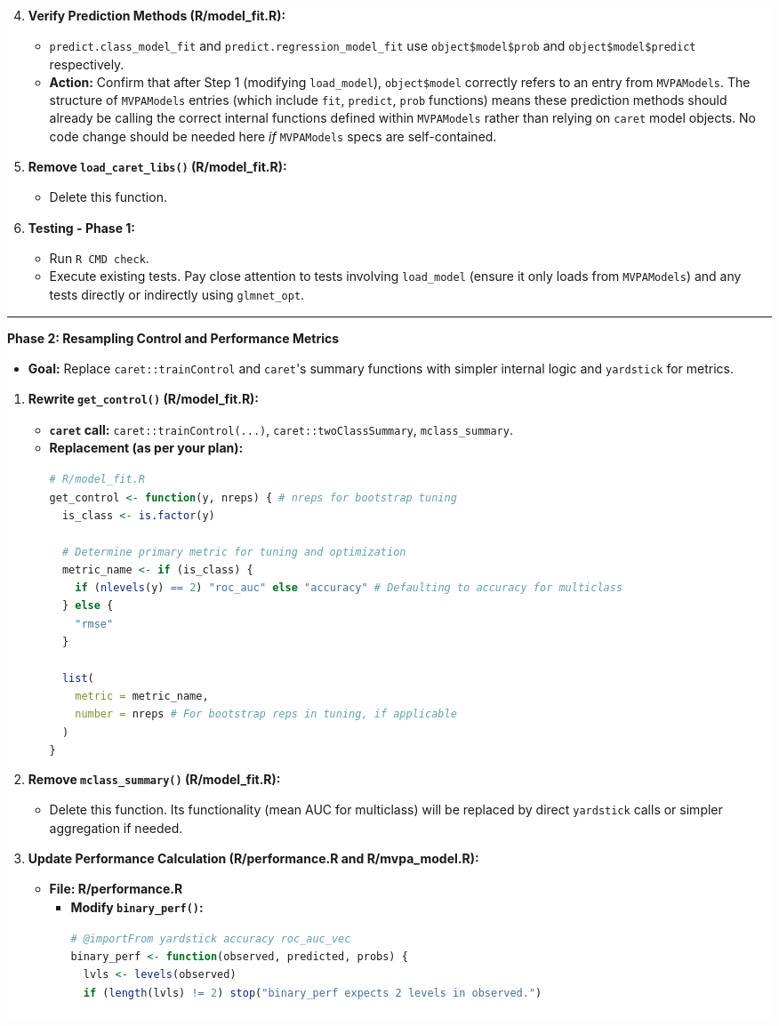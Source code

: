 4.  **Verify Prediction Methods (R/model_fit.R):**
    *   `predict.class_model_fit` and `predict.regression_model_fit` use `object$model$prob` and `object$model$predict` respectively.
    *   **Action:** Confirm that after Step 1 (modifying `load_model`), `object$model` correctly refers to an entry from `MVPAModels`. The structure of `MVPAModels` entries (which include `fit`, `predict`, `prob` functions) means these prediction methods should already be calling the correct internal functions defined within `MVPAModels` rather than relying on `caret` model objects. No code change should be needed here *if* `MVPAModels` specs are self-contained.

5.  **Remove `load_caret_libs()` (R/model_fit.R):**
    *   Delete this function.

6.  **Testing - Phase 1:**
    *   Run `R CMD check`.
    *   Execute existing tests. Pay close attention to tests involving `load_model` (ensure it only loads from `MVPAModels`) and any tests directly or indirectly using `glmnet_opt`.

---

**Phase 2: Resampling Control and Performance Metrics**

*   **Goal:** Replace `caret::trainControl` and `caret`'s summary functions with simpler internal logic and `yardstick` for metrics.

1.  **Rewrite `get_control()` (R/model_fit.R):**
    *   **`caret` call:** `caret::trainControl(...)`, `caret::twoClassSummary`, `mclass_summary`.
    *   **Replacement (as per your plan):**
        ```R
        # R/model_fit.R
        get_control <- function(y, nreps) { # nreps for bootstrap tuning
          is_class <- is.factor(y)
          
          # Determine primary metric for tuning and optimization
          metric_name <- if (is_class) {
            if (nlevels(y) == 2) "roc_auc" else "accuracy" # Defaulting to accuracy for multiclass
          } else {
            "rmse" 
          }
          
          list(
            metric = metric_name, 
            number = nreps # For bootstrap reps in tuning, if applicable
          )
        }
        ```

2.  **Remove `mclass_summary()` (R/model_fit.R):**
    *   Delete this function. Its functionality (mean AUC for multiclass) will be replaced by direct `yardstick` calls or simpler aggregation if needed.

3.  **Update Performance Calculation (R/performance.R and R/mvpa_model.R):**
    *   **File: R/performance.R**
        *   **Modify `binary_perf()`:**
            ```R
            # @importFrom yardstick accuracy roc_auc_vec
            binary_perf <- function(observed, predicted, probs) {
              lvls <- levels(observed)
              if (length(lvls) != 2) stop("binary_perf expects 2 levels in observed.")
              